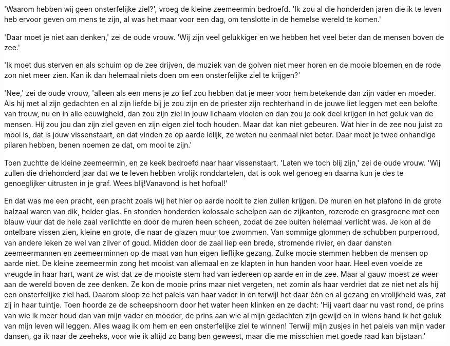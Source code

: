 'Waarom hebben wij geen onsterfelijke ziel?', vroeg de kleine
zeemeermin bedroefd. 'Ik zou al die honderden jaren die ik te leven heb
ervoor geven om mens te zijn, al was het maar voor een dag, om tenslotte
in de hemelse wereld te komen.'

'Daar moet je niet aan denken,' zei de oude vrouw. 'Wij zijn veel
gelukkiger en we hebben het veel beter dan de mensen boven de zee.'

'Ik moet dus sterven en als schuim op de zee drijven, de muziek van de
golven niet meer horen en de mooie bloemen en de rode zon niet meer
zien. Kan ik dan helemaal niets doen om een onsterfelijke ziel te
krijgen?'

'Nee,' zei de oude vrouw, 'alleen als een mens je zo lief zou hebben
dat je meer voor hem betekende dan zijn vader en moeder. Als hij met al
zijn gedachten en al zijn liefde bij je zou zijn en de priester zijn
rechterhand in de jouwe liet leggen met een belofte van trouw, nu en in
alle eeuwigheid, dan zou zijn ziel in jouw lichaam vloeien en dan zou je
ook deel krijgen in het geluk van de mensen. Hij zou jou dan zijn ziel
geven en zijn eigen ziel toch houden. Maar dat kan niet gebeuren. Wat
hier in de zee nou juist zo mooi is, dat is jouw vissenstaart, en dat
vinden ze op aarde lelijk, ze weten nu eenmaal niet beter. Daar moet je
twee onhandige pilaren hebben, benen noemen ze dat, om mooi te zijn.'

Toen zuchtte de kleine zeemeermin, en ze keek bedroefd naar haar
vissenstaart. 'Laten we toch blij zijn,' zei de oude vrouw. 'Wij
zullen die driehonderd jaar dat we te leven hebben vrolijk ronddartelen,
dat is ook wel genoeg en daarna kun je des te genoeglijker uitrusten in
je graf. Wees blij!Vanavond is het hofbal!'

En dat was me een pracht, een pracht zoals wij het hier op aarde nooit
te zien zullen krijgen. De muren en het plafond in de grote balzaal
waren van dik, helder glas. En stonden honderden kolossale schelpen aan
de zijkanten, rozerode en grasgroene met een blauw vuur dat de hele zaal
verlichtte en door de muren heen scheen, zodat de zee buiten helemaal
verlicht was. Je kon al de ontelbare vissen zien, kleine en grote, die
naar de glazen muur toe zwommen. Van sommige glommen de schubben
purperrood, van andere leken ze wel van zilver of goud. Midden door de
zaal liep een brede, stromende rivier, en daar dansten zeemeermannen en
zeemeerminnen op de maat van hun eigen lieflijke gezang. Zulke mooie
stemmen hebben de mensen op aarde niet. De kleine zeemeermin zong het
mooist van allemaal en ze klapten in hun handen voor haar. Heel even
voelde ze vreugde in haar hart, want ze wist dat ze de mooiste stem had
van iedereen op aarde en in de zee. Maar al gauw moest ze weer aan de
wereld boven de zee denken. Ze kon de mooie prins maar niet vergeten,
net zomin als haar verdriet dat ze niet net als hij een onsterfelijke
ziel had. Daarom sloop ze het paleis van haar vader in en terwijl het
daar één en al gezang en vrolijkheid was, zat zij in haar tuintje. Toen
hoorde ze de scheepshoorn door het water heen klinken en ze dacht: 'Hij
vaart daar nu vast rond, de prins van wie ik meer houd dan van mijn
vader en moeder, de prins aan wie al mijn gedachten zijn gewijd en in
wiens hand ik het geluk van mijn leven wil leggen. Alles waag ik om hem
en een onsterfelijke ziel te winnen! Terwijl mijn zusjes in het paleis
van mijn vader dansen, ga ik naar de zeeheks, voor wie ik altijd zo bang
ben geweest, maar die me misschien met goede raad kan bijstaan.'
